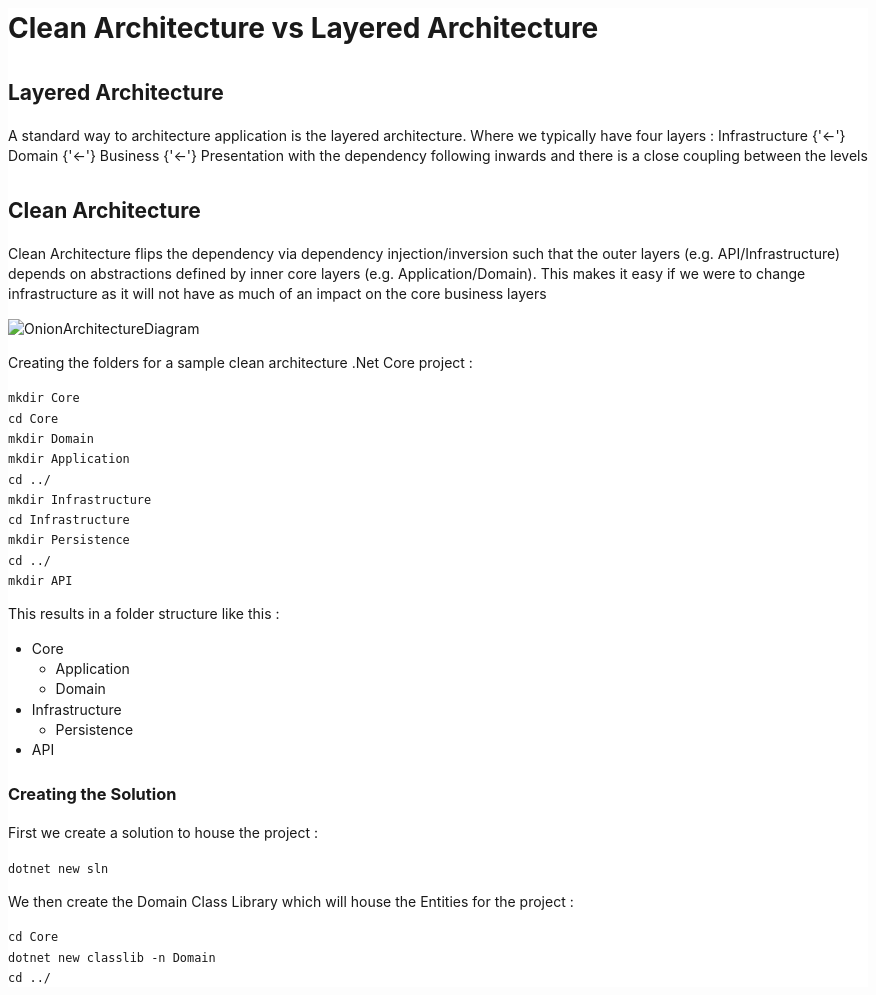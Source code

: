 # Clean Architecture vs Layered Architecture

## **Layered Architecture**

A standard way to architecture application is the layered architecture. Where we typically have four layers : Infrastructure {'<-'} Domain {'<-'} Business {'<-'} Presentation with the dependency following inwards and there is a close coupling between the levels

## **Clean Architecture**

Clean Architecture flips the dependency via dependency injection/inversion such that the outer layers (e.g. API/Infrastructure) depends on abstractions defined by inner core layers (e.g. Application/Domain). This makes it easy if we were to change infrastructure as it will not have as much of an impact on the core business layers

![OnionArchitectureDiagram](https://res.cloudinary.com/dldvhlymt/image/upload/v1723605089/OnionArchDiagram_zchqdz.png)

Creating the folders for a sample clean architecture .Net Core project :

```shell
mkdir Core
cd Core
mkdir Domain
mkdir Application
cd ../
mkdir Infrastructure
cd Infrastructure
mkdir Persistence
cd ../
mkdir API
```

This results in a folder structure like this :
- Core
	- Application
	- Domain
- Infrastructure
	- Persistence
- API

### **Creating the Solution**

First we create a solution to house the project :

```shell
dotnet new sln
```

We then create the Domain Class Library which will house the Entities for the project :

```shell
cd Core
dotnet new classlib -n Domain
cd ../
```

